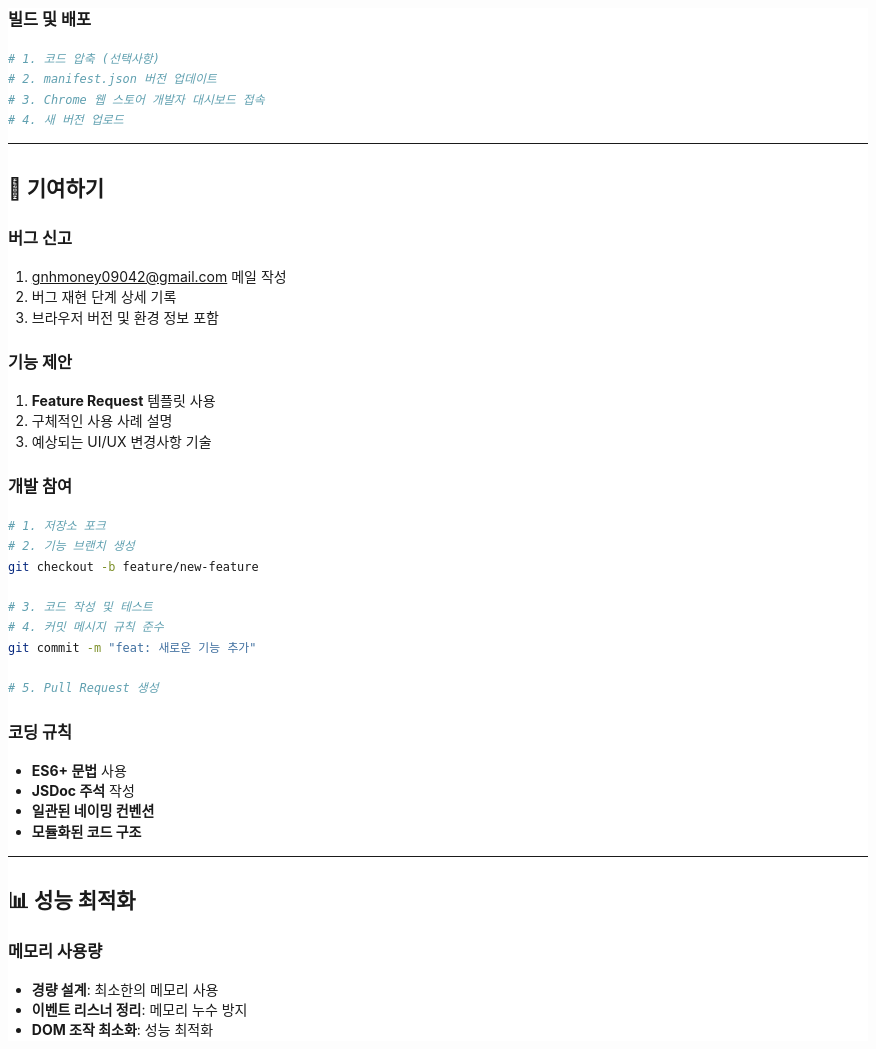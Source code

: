 ### 빌드 및 배포
```bash
# 1. 코드 압축 (선택사항)
# 2. manifest.json 버전 업데이트
# 3. Chrome 웹 스토어 개발자 대시보드 접속
# 4. 새 버전 업로드
```

---

## 🤝 기여하기

### 버그 신고
1. gnhmoney09042@gmail.com 메일 작성
2. 버그 재현 단계 상세 기록
3. 브라우저 버전 및 환경 정보 포함

### 기능 제안
1. **Feature Request** 템플릿 사용
2. 구체적인 사용 사례 설명
3. 예상되는 UI/UX 변경사항 기술

### 개발 참여
```bash
# 1. 저장소 포크
# 2. 기능 브랜치 생성
git checkout -b feature/new-feature

# 3. 코드 작성 및 테스트
# 4. 커밋 메시지 규칙 준수
git commit -m "feat: 새로운 기능 추가"

# 5. Pull Request 생성
```

### 코딩 규칙
- **ES6+ 문법** 사용
- **JSDoc 주석** 작성
- **일관된 네이밍 컨벤션**
- **모듈화된 코드 구조**

---

## 📊 성능 최적화

### 메모리 사용량
- **경량 설계**: 최소한의 메모리 사용
- **이벤트 리스너 정리**: 메모리 누수 방지
- **DOM 조작 최소화**: 성능 최적화
